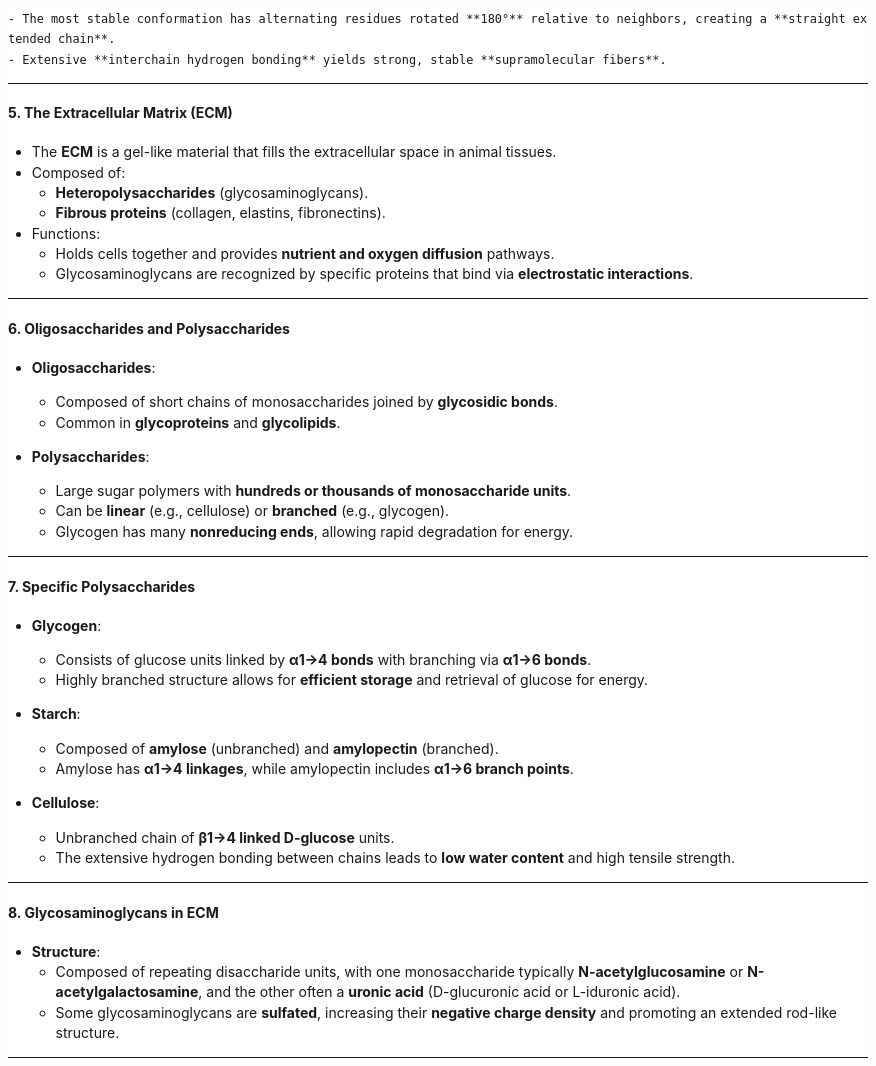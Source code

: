     - The most stable conformation has alternating residues rotated **180°** relative to neighbors, creating a **straight extended chain**.
    - Extensive **interchain hydrogen bonding** yields strong, stable **supramolecular fibers**.

---

#### **5. The Extracellular Matrix (ECM)**

- The **ECM** is a gel-like material that fills the extracellular space in animal tissues.
- Composed of:
    - **Heteropolysaccharides** (glycosaminoglycans).
    - **Fibrous proteins** (collagen, elastins, fibronectins).
- Functions:
    - Holds cells together and provides **nutrient and oxygen diffusion** pathways.
    - Glycosaminoglycans are recognized by specific proteins that bind via **electrostatic interactions**.

---

#### **6. Oligosaccharides and Polysaccharides**

- **Oligosaccharides**:
    
    - Composed of short chains of monosaccharides joined by **glycosidic bonds**.
    - Common in **glycoproteins** and **glycolipids**.
- **Polysaccharides**:
    
    - Large sugar polymers with **hundreds or thousands of monosaccharide units**.
    - Can be **linear** (e.g., cellulose) or **branched** (e.g., glycogen).
    - Glycogen has many **nonreducing ends**, allowing rapid degradation for energy.

---
 
#### **7. Specific Polysaccharides**

- **Glycogen**:
    
    - Consists of glucose units linked by **α1→4 bonds** with branching via **α1→6 bonds**.
    - Highly branched structure allows for **efficient storage** and retrieval of glucose for energy.
- **Starch**:
    
    - Composed of **amylose** (unbranched) and **amylopectin** (branched).
    - Amylose has **α1→4 linkages**, while amylopectin includes **α1→6 branch points**.
- **Cellulose**:
    
    - Unbranched chain of **β1→4 linked D-glucose** units.
    - The extensive hydrogen bonding between chains leads to **low water content** and high tensile strength.

---

#### **8. Glycosaminoglycans in ECM**

- **Structure**:
    - Composed of repeating disaccharide units, with one monosaccharide typically **N-acetylglucosamine** or **N-acetylgalactosamine**, and the other often a **uronic acid** (D-glucuronic acid or L-iduronic acid).
    - Some glycosaminoglycans are **sulfated**, increasing their **negative charge density** and promoting an extended rod-like structure.

---